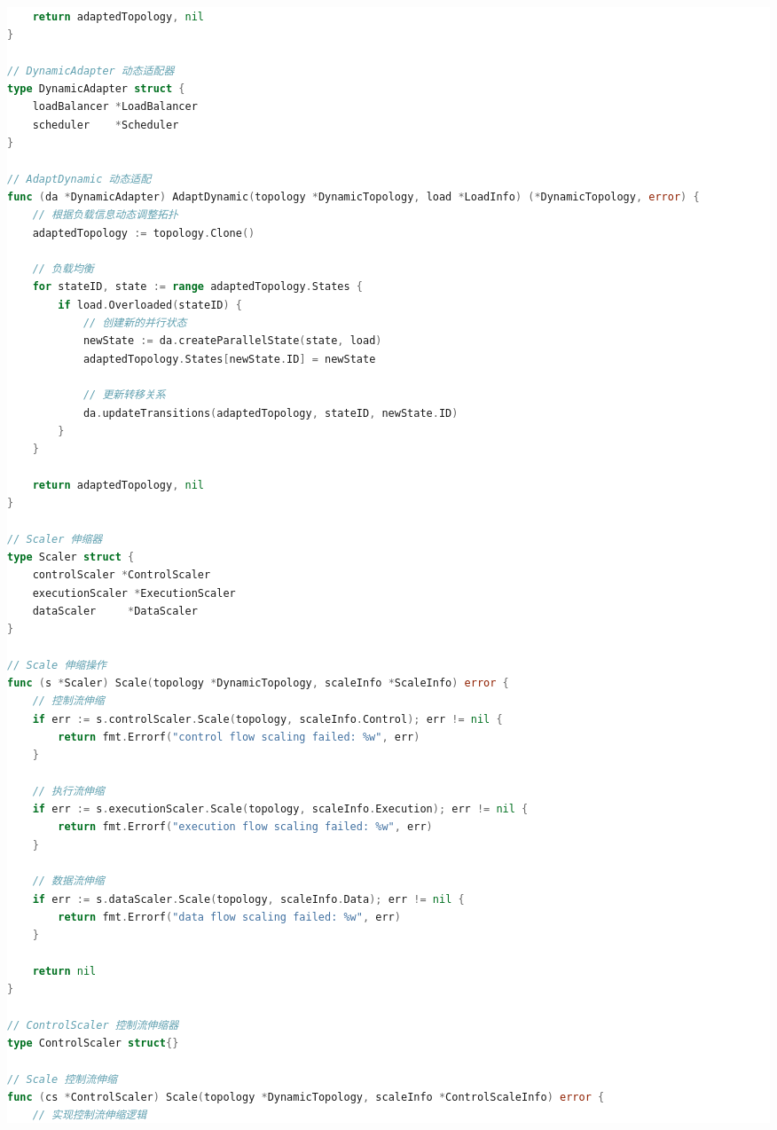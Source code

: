 ```go
    return adaptedTopology, nil
}

// DynamicAdapter 动态适配器
type DynamicAdapter struct {
    loadBalancer *LoadBalancer
    scheduler    *Scheduler
}

// AdaptDynamic 动态适配
func (da *DynamicAdapter) AdaptDynamic(topology *DynamicTopology, load *LoadInfo) (*DynamicTopology, error) {
    // 根据负载信息动态调整拓扑
    adaptedTopology := topology.Clone()
    
    // 负载均衡
    for stateID, state := range adaptedTopology.States {
        if load.Overloaded(stateID) {
            // 创建新的并行状态
            newState := da.createParallelState(state, load)
            adaptedTopology.States[newState.ID] = newState
            
            // 更新转移关系
            da.updateTransitions(adaptedTopology, stateID, newState.ID)
        }
    }
    
    return adaptedTopology, nil
}

// Scaler 伸缩器
type Scaler struct {
    controlScaler *ControlScaler
    executionScaler *ExecutionScaler
    dataScaler     *DataScaler
}

// Scale 伸缩操作
func (s *Scaler) Scale(topology *DynamicTopology, scaleInfo *ScaleInfo) error {
    // 控制流伸缩
    if err := s.controlScaler.Scale(topology, scaleInfo.Control); err != nil {
        return fmt.Errorf("control flow scaling failed: %w", err)
    }
    
    // 执行流伸缩
    if err := s.executionScaler.Scale(topology, scaleInfo.Execution); err != nil {
        return fmt.Errorf("execution flow scaling failed: %w", err)
    }
    
    // 数据流伸缩
    if err := s.dataScaler.Scale(topology, scaleInfo.Data); err != nil {
        return fmt.Errorf("data flow scaling failed: %w", err)
    }
    
    return nil
}

// ControlScaler 控制流伸缩器
type ControlScaler struct{}

// Scale 控制流伸缩
func (cs *ControlScaler) Scale(topology *DynamicTopology, scaleInfo *ControlScaleInfo) error {
    // 实现控制流伸缩逻辑
```